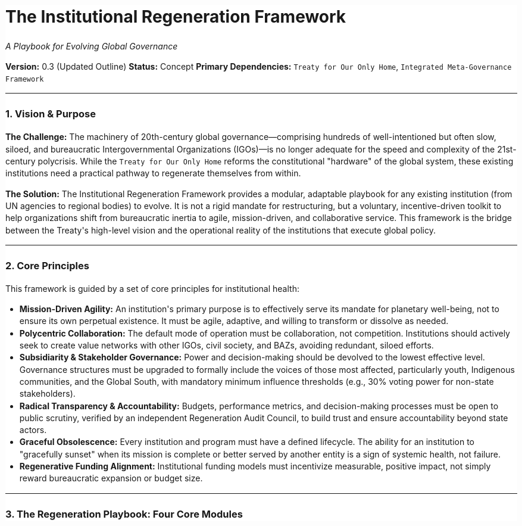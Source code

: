 # The Institutional Regeneration Framework
_A Playbook for Evolving Global Governance_

**Version:** 0.3 (Updated Outline)
**Status:** Concept
**Primary Dependencies:** `Treaty for Our Only Home`, `Integrated Meta-Governance Framework`

---

### 1. Vision & Purpose

**The Challenge:** The machinery of 20th-century global governance—comprising hundreds of well-intentioned but often slow, siloed, and bureaucratic Intergovernmental Organizations (IGOs)—is no longer adequate for the speed and complexity of the 21st-century polycrisis. While the `Treaty for Our Only Home` reforms the constitutional "hardware" of the global system, these existing institutions need a practical pathway to regenerate themselves from within.

**The Solution:** The Institutional Regeneration Framework provides a modular, adaptable playbook for any existing institution (from UN agencies to regional bodies) to evolve. It is not a rigid mandate for restructuring, but a voluntary, incentive-driven toolkit to help organizations shift from bureaucratic inertia to agile, mission-driven, and collaborative service. This framework is the bridge between the Treaty's high-level vision and the operational reality of the institutions that execute global policy.

---

### 2. Core Principles

This framework is guided by a set of core principles for institutional health:

* **Mission-Driven Agility:** An institution's primary purpose is to effectively serve its mandate for planetary well-being, not to ensure its own perpetual existence. It must be agile, adaptive, and willing to transform or dissolve as needed.
* **Polycentric Collaboration:** The default mode of operation must be collaboration, not competition. Institutions should actively seek to create value networks with other IGOs, civil society, and BAZs, avoiding redundant, siloed efforts.
* **Subsidiarity & Stakeholder Governance:** Power and decision-making should be devolved to the lowest effective level. Governance structures must be upgraded to formally include the voices of those most affected, particularly youth, Indigenous communities, and the Global South, with mandatory minimum influence thresholds (e.g., 30% voting power for non-state stakeholders).
* **Radical Transparency & Accountability:** Budgets, performance metrics, and decision-making processes must be open to public scrutiny, verified by an independent Regeneration Audit Council, to build trust and ensure accountability beyond state actors.
* **Graceful Obsolescence:** Every institution and program must have a defined lifecycle. The ability for an institution to "gracefully sunset" when its mission is complete or better served by another entity is a sign of systemic health, not failure.
* **Regenerative Funding Alignment:** Institutional funding models must incentivize measurable, positive impact, not simply reward bureaucratic expansion or budget size.

---

### 3. The Regeneration Playbook: Four Core Modules
